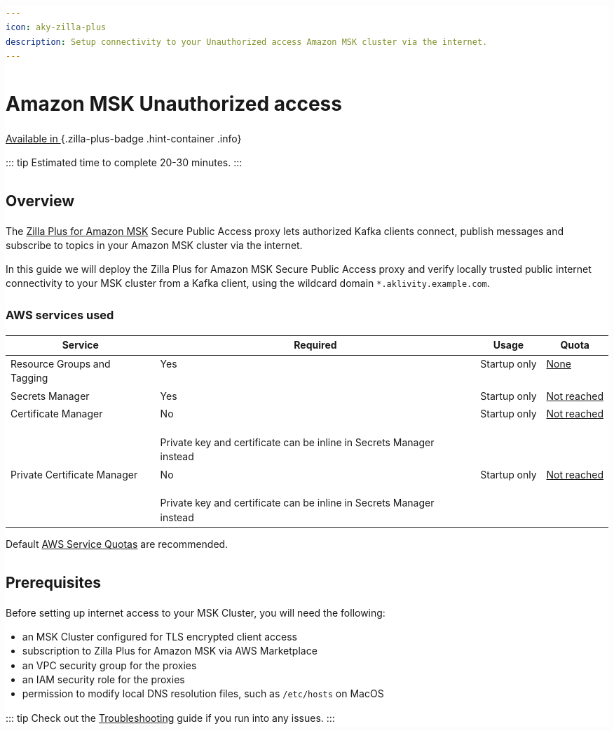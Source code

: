 ```yaml
---
icon: aky-zilla-plus
description: Setup connectivity to your Unauthorized access Amazon MSK cluster via the internet.
---
```


# Amazon MSK Unauthorized access

[Available in <ZillaPlus/>](https://www.aklivity.io/products/zilla-plus)
{.zilla-plus-badge .hint-container .info}

::: tip Estimated time to complete 20-30 minutes.
:::

## Overview

The [Zilla Plus for Amazon MSK](https://aws.amazon.com/marketplace/pp/prodview-jshnzslazfm44) Secure Public Access proxy lets authorized Kafka clients connect, publish messages and subscribe to topics in your Amazon MSK cluster via the internet.

In this guide we will deploy the Zilla Plus for Amazon MSK Secure Public Access proxy and verify locally trusted public internet connectivity to your MSK cluster from a Kafka client, using the wildcard domain `*.aklivity.example.com`.

### AWS services used

| Service                     | Required                                                                       | Usage        | Quota                                                                                        |
| --------------------------- | ------------------------------------------------------------------------------ | ------------ | -------------------------------------------------------------------------------------------- |
| Resource Groups and Tagging | Yes                                                                            | Startup only | [None](https://docs.aws.amazon.com/general/latest/gr/arg.html#arg-quotas)                    |
| Secrets Manager             | Yes                                                                            | Startup only | [Not reached](https://docs.aws.amazon.com/general/latest/gr/asm.html#limits_secrets-manager) |
| Certificate Manager         | No<br><br>Private key and certificate can be inline in Secrets Manager instead | Startup only | [Not reached](https://docs.aws.amazon.com/general/latest/gr/acm.html#limits_acm)             |
| Private Certificate Manager | No<br><br>Private key and certificate can be inline in Secrets Manager instead | Startup only | [Not reached](https://docs.aws.amazon.com/general/latest/gr/acm-pca.html#limits_acm-pca)     |

Default [AWS Service Quotas](https://docs.aws.amazon.com/general/latest/gr/aws_service_limits.html) are recommended.

## Prerequisites

Before setting up internet access to your MSK Cluster, you will need the following:

- an MSK Cluster configured for TLS encrypted client access
- subscription to Zilla Plus for Amazon MSK via AWS Marketplace
- an VPC security group for the <ZillaPlus/> proxies
- an IAM security role for the <ZillaPlus/> proxies
- permission to modify local DNS resolution files, such as `/etc/hosts` on MacOS

::: tip
Check out the [Troubleshooting](../../../reference/troubleshooting/aws.md) guide if you run into any issues.
:::
